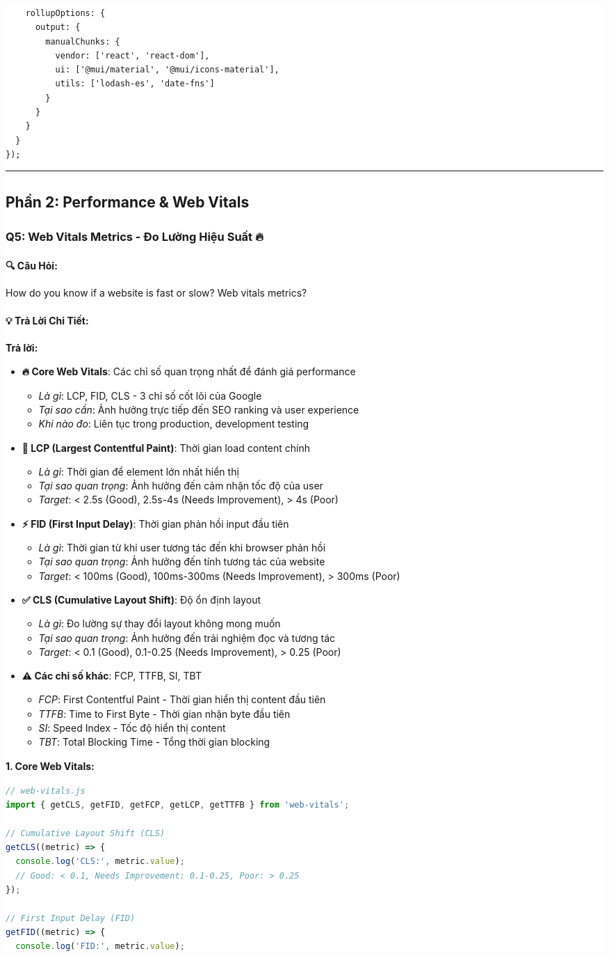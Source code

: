 ```
    rollupOptions: {
      output: {
        manualChunks: {
          vendor: ['react', 'react-dom'],
          ui: ['@mui/material', '@mui/icons-material'],
          utils: ['lodash-es', 'date-fns']
        }
      }
    }
  }
});
```

---

## **Phần 2: Performance & Web Vitals**

### **Q5: Web Vitals Metrics - Đo Lường Hiệu Suất** 🔥

#### **🔍 Câu Hỏi:**
How do you know if a website is fast or slow? Web vitals metrics?

#### **💡 Trả Lời Chi Tiết:**

**Trả lời:**
- **🔥 Core Web Vitals**: Các chỉ số quan trọng nhất để đánh giá performance
  - *Là gì*: LCP, FID, CLS - 3 chỉ số cốt lõi của Google
  - *Tại sao cần*: Ảnh hưởng trực tiếp đến SEO ranking và user experience
  - *Khi nào đo*: Liên tục trong production, development testing

- **🎯 LCP (Largest Contentful Paint)**: Thời gian load content chính
  - *Là gì*: Thời gian để element lớn nhất hiển thị
  - *Tại sao quan trọng*: Ảnh hưởng đến cảm nhận tốc độ của user
  - *Target*: < 2.5s (Good), 2.5s-4s (Needs Improvement), > 4s (Poor)

- **⚡ FID (First Input Delay)**: Thời gian phản hồi input đầu tiên
  - *Là gì*: Thời gian từ khi user tương tác đến khi browser phản hồi
  - *Tại sao quan trọng*: Ảnh hưởng đến tính tương tác của website
  - *Target*: < 100ms (Good), 100ms-300ms (Needs Improvement), > 300ms (Poor)

- **✅ CLS (Cumulative Layout Shift)**: Độ ổn định layout
  - *Là gì*: Đo lường sự thay đổi layout không mong muốn
  - *Tại sao quan trọng*: Ảnh hưởng đến trải nghiệm đọc và tương tác
  - *Target*: < 0.1 (Good), 0.1-0.25 (Needs Improvement), > 0.25 (Poor)

- **⚠️ Các chỉ số khác**: FCP, TTFB, SI, TBT
  - *FCP*: First Contentful Paint - Thời gian hiển thị content đầu tiên
  - *TTFB*: Time to First Byte - Thời gian nhận byte đầu tiên
  - *SI*: Speed Index - Tốc độ hiển thị content
  - *TBT*: Total Blocking Time - Tổng thời gian blocking

**1. Core Web Vitals:**
```javascript
// web-vitals.js
import { getCLS, getFID, getFCP, getLCP, getTTFB } from 'web-vitals';

// Cumulative Layout Shift (CLS)
getCLS((metric) => {
  console.log('CLS:', metric.value);
  // Good: < 0.1, Needs Improvement: 0.1-0.25, Poor: > 0.25
});

// First Input Delay (FID)
getFID((metric) => {
  console.log('FID:', metric.value);
```